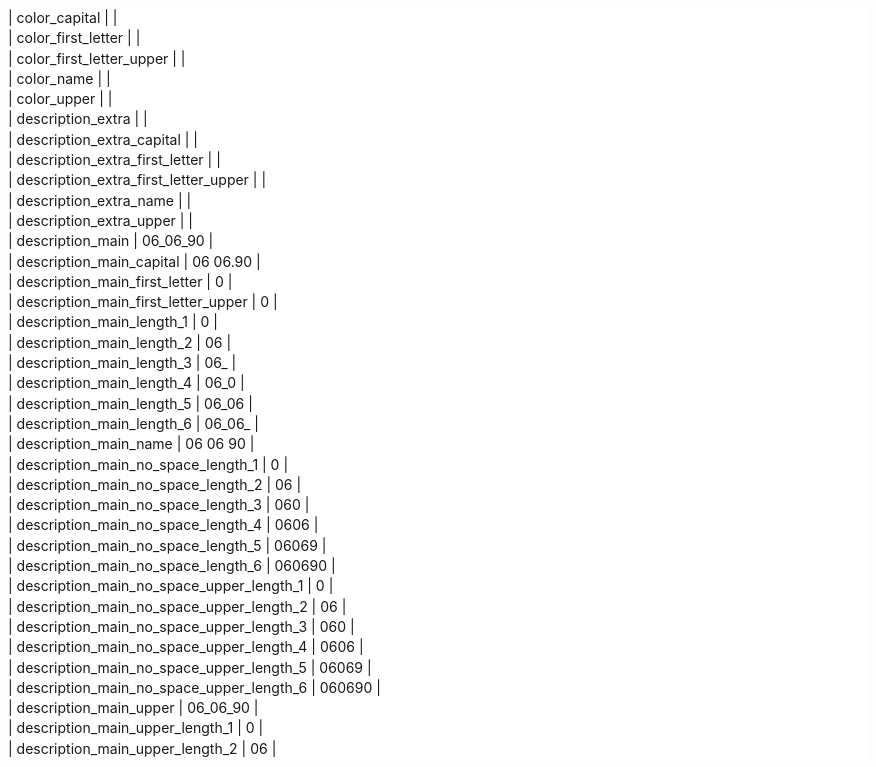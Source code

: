 | color_capital |  |  
| color_first_letter |  |  
| color_first_letter_upper |  |  
| color_name |  |  
| color_upper |  |  
| description_extra |  |  
| description_extra_capital |  |  
| description_extra_first_letter |  |  
| description_extra_first_letter_upper |  |  
| description_extra_name |  |  
| description_extra_upper |  |  
| description_main | 06_06_90 |  
| description_main_capital | 06 06.90 |  
| description_main_first_letter | 0 |  
| description_main_first_letter_upper | 0 |  
| description_main_length_1 | 0 |  
| description_main_length_2 | 06 |  
| description_main_length_3 | 06_ |  
| description_main_length_4 | 06_0 |  
| description_main_length_5 | 06_06 |  
| description_main_length_6 | 06_06_ |  
| description_main_name | 06 06 90 |  
| description_main_no_space_length_1 | 0 |  
| description_main_no_space_length_2 | 06 |  
| description_main_no_space_length_3 | 060 |  
| description_main_no_space_length_4 | 0606 |  
| description_main_no_space_length_5 | 06069 |  
| description_main_no_space_length_6 | 060690 |  
| description_main_no_space_upper_length_1 | 0 |  
| description_main_no_space_upper_length_2 | 06 |  
| description_main_no_space_upper_length_3 | 060 |  
| description_main_no_space_upper_length_4 | 0606 |  
| description_main_no_space_upper_length_5 | 06069 |  
| description_main_no_space_upper_length_6 | 060690 |  
| description_main_upper | 06_06_90 |  
| description_main_upper_length_1 | 0 |  
| description_main_upper_length_2 | 06 |  
